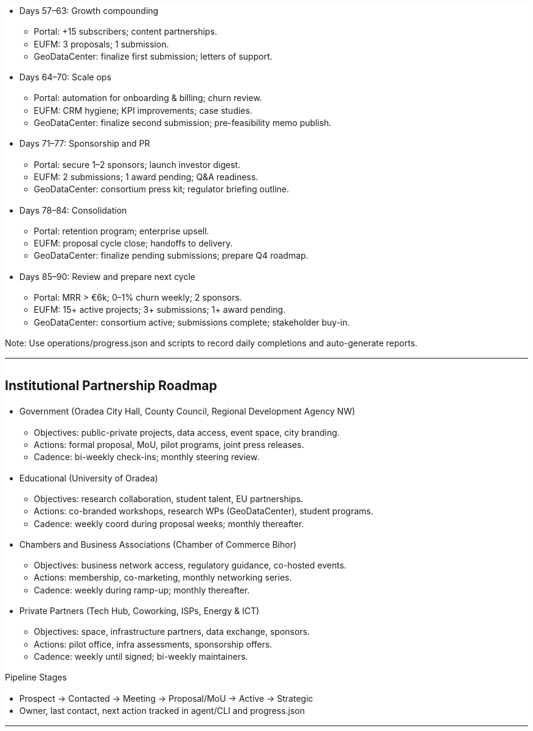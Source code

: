 - Days 57–63: Growth compounding
  - Portal: +15 subscribers; content partnerships. 
  - EUFM: 3 proposals; 1 submission. 
  - GeoDataCenter: finalize first submission; letters of support.

- Days 64–70: Scale ops
  - Portal: automation for onboarding & billing; churn review. 
  - EUFM: CRM hygiene; KPI improvements; case studies. 
  - GeoDataCenter: finalize second submission; pre-feasibility memo publish.

- Days 71–77: Sponsorship and PR
  - Portal: secure 1–2 sponsors; launch investor digest. 
  - EUFM: 2 submissions; 1 award pending; Q&A readiness. 
  - GeoDataCenter: consortium press kit; regulator briefing outline.

- Days 78–84: Consolidation
  - Portal: retention program; enterprise upsell. 
  - EUFM: proposal cycle close; handoffs to delivery. 
  - GeoDataCenter: finalize pending submissions; prepare Q4 roadmap.

- Days 85–90: Review and prepare next cycle
  - Portal: MRR > €6k; 0–1% churn weekly; 2 sponsors. 
  - EUFM: 15+ active projects; 3+ submissions; 1+ award pending. 
  - GeoDataCenter: consortium active; submissions complete; stakeholder buy-in.

Note: Use operations/progress.json and scripts to record daily completions and auto-generate reports.

---

## Institutional Partnership Roadmap
- Government (Oradea City Hall, County Council, Regional Development Agency NW)
  - Objectives: public-private projects, data access, event space, city branding.
  - Actions: formal proposal, MoU, pilot programs, joint press releases.
  - Cadence: bi-weekly check-ins; monthly steering review.

- Educational (University of Oradea)
  - Objectives: research collaboration, student talent, EU partnerships.
  - Actions: co-branded workshops, research WPs (GeoDataCenter), student programs.
  - Cadence: weekly coord during proposal weeks; monthly thereafter.

- Chambers and Business Associations (Chamber of Commerce Bihor)
  - Objectives: business network access, regulatory guidance, co-hosted events.
  - Actions: membership, co-marketing, monthly networking series.
  - Cadence: weekly during ramp-up; monthly thereafter.

- Private Partners (Tech Hub, Coworking, ISPs, Energy & ICT)
  - Objectives: space, infrastructure partners, data exchange, sponsors.
  - Actions: pilot office, infra assessments, sponsorship offers.
  - Cadence: weekly until signed; bi-weekly maintainers.

Pipeline Stages
- Prospect → Contacted → Meeting → Proposal/MoU → Active → Strategic
- Owner, last contact, next action tracked in agent/CLI and progress.json

---